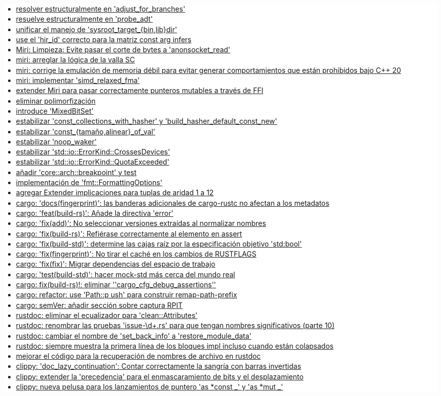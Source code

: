 * [resolver estructuralmente en 'adjust_for_branches'](https://github.com/rust-lang/rust/pull/133559)
* [resuelve estructuralmente en 'probe_adt'](https://github.com/rust-lang/rust/pull/133558)
* [unificar el manejo de 'sysroot_target_{bin,lib}dir'](https://github.com/rust-lang/rust/pull/132723)
* [use el 'hir_id' correcto para la matriz const arg infers](https://github.com/rust-lang/rust/pull/133779)
* [Miri: Limpieza: Evite pasar el corte de bytes a 'anonsocket_read'](https://github.com/rust-lang/miri/pull/4074)
* [miri: arreglar la lógica de la valla SC](https://github.com/rust-lang/miri/pull/4076)
* [miri: corrige la emulación de memoria débil para evitar generar comportamientos que están prohibidos bajo C++ 20](https://github.com/rust-lang/miri/pull/4057)
* [miri: implementar 'simd_relaxed_fma'](https://github.com/rust-lang/miri/pull/4071)
* [extender Miri para pasar correctamente punteros mutables a través de FFI](https://github.com/rust-lang/rust/pull/133211)
* [eliminar polimorfización](https://github.com/rust-lang/rust/pull/133883)
* [introduce 'MixedBitSet'](https://github.com/rust-lang/rust/pull/133891)
* [estabilizar 'const_collections_with_hasher' y 'build_hasher_default_const_new'](https://github.com/rust-lang/rust/pull/133696)
* [estabilizar 'const_{tamaño,alinear}_of_val'](https://github.com/rust-lang/rust/pull/133762)
* [estabilizar 'noop_waker'](https://github.com/rust-lang/rust/pull/133089)
* [estabilizar 'std::io::ErrorKind::CrossesDevices'](https://github.com/rust-lang/rust/pull/130209)
* [estabilizar 'std::io::ErrorKind::QuotaExceeded'](https://github.com/rust-lang/rust/pull/130254)
* [añadir 'core::arch::breakpoint' y test](https://github.com/rust-lang/rust/pull/133726)
* [implementación de 'fmt::FormattingOptions'](https://github.com/rust-lang/rust/pull/118159)
* [agregar Extender implicaciones para tuplas de aridad 1 a 12](https://github.com/rust-lang/rust/pull/132187)
* [cargo: 'docs(fingerprint)': las banderas adicionales de cargo-rustc no afectan a los metadatos](https://github.com/rust-lang/cargo/pull/14898)
* [cargo: 'feat(build-rs)': Añade la directiva 'error'](https://github.com/rust-lang/cargo/pull/14910)
* [cargo: 'fix(add)': No seleccionar versiones extraídas al normalizar nombres](https://github.com/rust-lang/cargo/pull/14895)
* [cargo: 'fix(build-rs)': Refiérase correctamente al elemento en assert](https://github.com/rust-lang/cargo/pull/14913)
* [cargo: 'fix(build-std)': determine las cajas raíz por la especificación objetivo 'std:bool'](https://github.com/rust-lang/cargo/pull/14899)
* [cargo: 'fix(fingerprint)': No tirar el caché en los cambios de RUSTFLAGS](https://github.com/rust-lang/cargo/pull/14830)
* [cargo: 'fix(fix)': Migrar dependencias del espacio de trabajo](https://github.com/rust-lang/cargo/pull/14890)
* [cargo: 'test(build-std)': hacer mock-std más cerca del mundo real](https://github.com/rust-lang/cargo/pull/14896)
* [cargo: fix(build-rs)!: eliminar ''cargo_cfg_debug_assertions''](https://github.com/rust-lang/cargo/pull/14901)
* [cargo: refactor: use 'Path::p ush' para construir remap-path-prefix](https://github.com/rust-lang/cargo/pull/14908)
* [cargo: semVer: añadir sección sobre captura RPIT](https://github.com/rust-lang/cargo/pull/14849)
* [rustdoc: eliminar el ecualizador para 'clean::Attributes'](https://github.com/rust-lang/rust/pull/133960)
* [rustdoc: renombrar las pruebas 'issue-\d+.rs' para que tengan nombres significativos (parte 10)](https://github.com/rust-lang/rust/pull/134053)
* [rustdoc: cambiar el nombre de 'set_back_info' a 'restore_module_data'](https://github.com/rust-lang/rust/pull/133764)
* [rustdoc: siempre muestra la primera línea de los bloques impl incluso cuando están colapsados](https://github.com/rust-lang/rust/pull/132155)
* [mejorar el código para la recuperación de nombres de archivo en rustdoc](https://github.com/rust-lang/rust/pull/133804)
* [clippy: 'doc_lazy_continuation': Contar correctamente la sangría con barras invertidas](https://github.com/rust-lang/rust-clippy/pull/13742)
* [clippy: extender la 'precedencia' para el enmascaramiento de bits y el desplazamiento](https://github.com/rust-lang/rust-clippy/pull/13743)
* [clippy: nueva pelusa para los lanzamientos de puntero 'as *const _' y 'as *mut _'](https://github.com/rust-lang/rust-clippy/pull/13251)